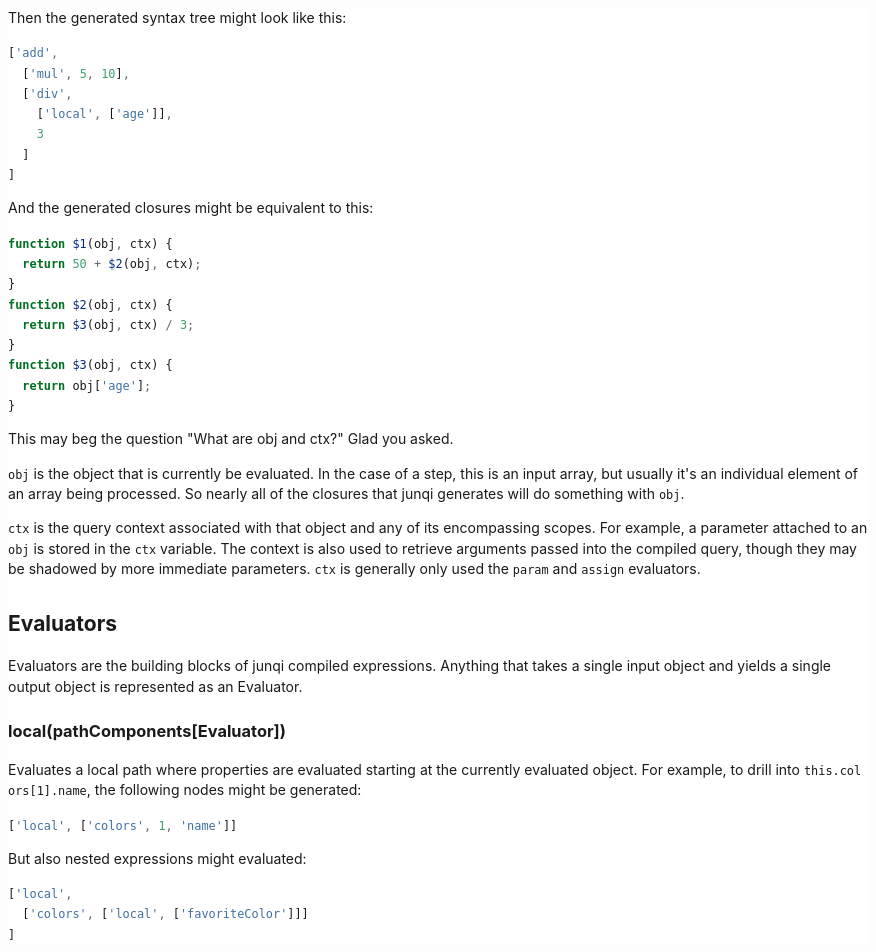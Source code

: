 Then the generated syntax tree might look like this:

```javascript
['add',
  ['mul', 5, 10],
  ['div', 
    ['local', ['age']],
    3
  ]
]
```

And the generated closures might be equivalent to this:

```javascript
function $1(obj, ctx) {
  return 50 + $2(obj, ctx);
}
function $2(obj, ctx) {
  return $3(obj, ctx) / 3;
}
function $3(obj, ctx) {
  return obj['age'];
}
```

This may beg the question "What are obj and ctx?"  Glad you asked.

`obj` is the object that is currently be evaluated.  In the case of a step, this is an input array, but usually it's an individual element of an array being processed.  So nearly all of the closures that junqi generates will do something with `obj`.

`ctx` is the query context associated with that object and any of its encompassing scopes.  For example, a parameter attached to an `obj` is stored in the `ctx` variable.  The context is also used to retrieve arguments passed into the compiled query, though they may be shadowed by more immediate parameters.  `ctx` is generally only used the `param` and `assign` evaluators.

## Evaluators
Evaluators are the building blocks of junqi compiled expressions.  Anything that takes a single input object and yields a single output object is represented as an Evaluator.

### local(pathComponents\[Evaluator\])
Evaluates a local path where properties are evaluated starting at the currently evaluated object.  For example, to drill into `this.colors[1].name`, the following nodes might be generated:

```javascript
['local', ['colors', 1, 'name']]
```

But also nested expressions might evaluated:

```javascript
['local', 
  ['colors', ['local', ['favoriteColor']]]
]
```
